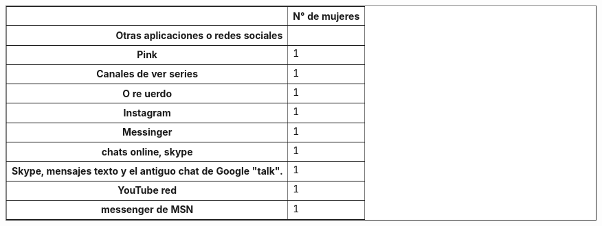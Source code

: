 

<div>
<style scoped>
    .dataframe tbody tr th:only-of-type {
        vertical-align: middle;
    }

    .dataframe tbody tr th {
        vertical-align: top;
    }

    .dataframe thead th {
        text-align: right;
    }
</style>
<table border="1" class="dataframe">
  <thead>
    <tr style="text-align: right;">
      <th></th>
      <th>N° de mujeres</th>
    </tr>
    <tr>
      <th>Otras aplicaciones o redes sociales</th>
      <th></th>
    </tr>
  </thead>
  <tbody>
    <tr>
      <th>Pink</th>
      <td>1</td>
    </tr>
    <tr>
      <th>Canales de ver series</th>
      <td>1</td>
    </tr>
    <tr>
      <th>O re uerdo</th>
      <td>1</td>
    </tr>
    <tr>
      <th>Instagram</th>
      <td>1</td>
    </tr>
    <tr>
      <th>Messinger</th>
      <td>1</td>
    </tr>
    <tr>
      <th>chats online, skype</th>
      <td>1</td>
    </tr>
    <tr>
      <th>Skype, mensajes texto y el antiguo chat de Google "talk".</th>
      <td>1</td>
    </tr>
    <tr>
      <th>YouTube red</th>
      <td>1</td>
    </tr>
    <tr>
      <th>messenger de MSN</th>
      <td>1</td>
    </tr>
    <tr>